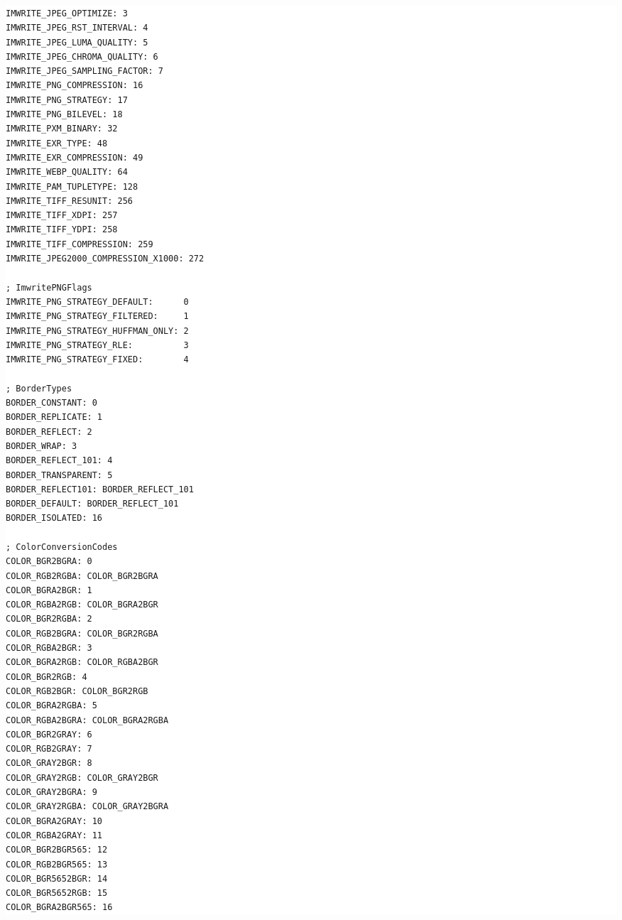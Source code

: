 ```rebol
IMWRITE_JPEG_OPTIMIZE: 3
IMWRITE_JPEG_RST_INTERVAL: 4
IMWRITE_JPEG_LUMA_QUALITY: 5
IMWRITE_JPEG_CHROMA_QUALITY: 6
IMWRITE_JPEG_SAMPLING_FACTOR: 7
IMWRITE_PNG_COMPRESSION: 16
IMWRITE_PNG_STRATEGY: 17
IMWRITE_PNG_BILEVEL: 18
IMWRITE_PXM_BINARY: 32
IMWRITE_EXR_TYPE: 48
IMWRITE_EXR_COMPRESSION: 49
IMWRITE_WEBP_QUALITY: 64
IMWRITE_PAM_TUPLETYPE: 128
IMWRITE_TIFF_RESUNIT: 256
IMWRITE_TIFF_XDPI: 257
IMWRITE_TIFF_YDPI: 258
IMWRITE_TIFF_COMPRESSION: 259
IMWRITE_JPEG2000_COMPRESSION_X1000: 272

; ImwritePNGFlags
IMWRITE_PNG_STRATEGY_DEFAULT:      0
IMWRITE_PNG_STRATEGY_FILTERED:     1
IMWRITE_PNG_STRATEGY_HUFFMAN_ONLY: 2
IMWRITE_PNG_STRATEGY_RLE:          3
IMWRITE_PNG_STRATEGY_FIXED:        4

; BorderTypes
BORDER_CONSTANT: 0
BORDER_REPLICATE: 1
BORDER_REFLECT: 2
BORDER_WRAP: 3
BORDER_REFLECT_101: 4
BORDER_TRANSPARENT: 5
BORDER_REFLECT101: BORDER_REFLECT_101
BORDER_DEFAULT: BORDER_REFLECT_101
BORDER_ISOLATED: 16

; ColorConversionCodes
COLOR_BGR2BGRA: 0
COLOR_RGB2RGBA: COLOR_BGR2BGRA
COLOR_BGRA2BGR: 1
COLOR_RGBA2RGB: COLOR_BGRA2BGR
COLOR_BGR2RGBA: 2
COLOR_RGB2BGRA: COLOR_BGR2RGBA
COLOR_RGBA2BGR: 3
COLOR_BGRA2RGB: COLOR_RGBA2BGR
COLOR_BGR2RGB: 4
COLOR_RGB2BGR: COLOR_BGR2RGB
COLOR_BGRA2RGBA: 5
COLOR_RGBA2BGRA: COLOR_BGRA2RGBA
COLOR_BGR2GRAY: 6
COLOR_RGB2GRAY: 7
COLOR_GRAY2BGR: 8
COLOR_GRAY2RGB: COLOR_GRAY2BGR
COLOR_GRAY2BGRA: 9
COLOR_GRAY2RGBA: COLOR_GRAY2BGRA
COLOR_BGRA2GRAY: 10
COLOR_RGBA2GRAY: 11
COLOR_BGR2BGR565: 12
COLOR_RGB2BGR565: 13
COLOR_BGR5652BGR: 14
COLOR_BGR5652RGB: 15
COLOR_BGRA2BGR565: 16
```